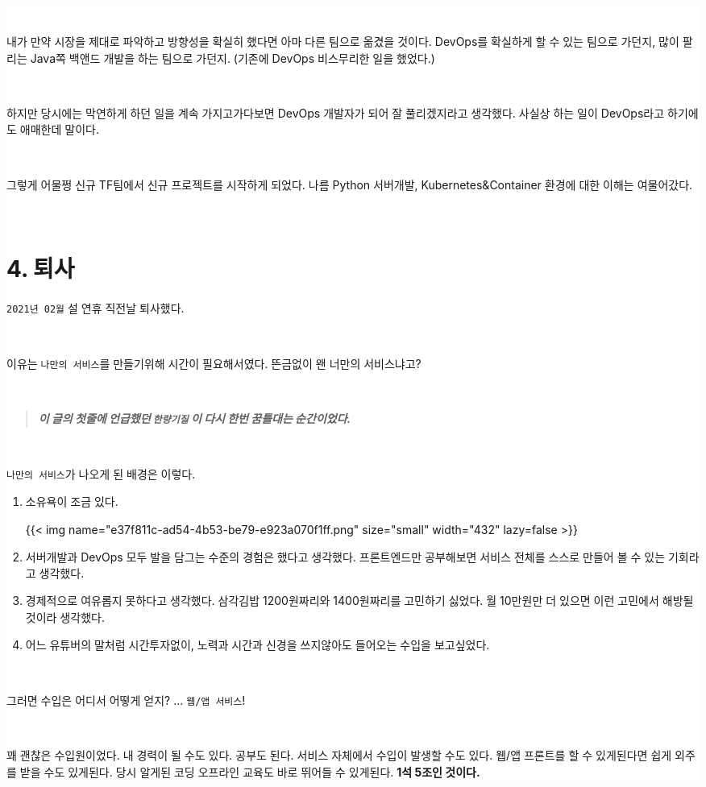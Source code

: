 <br>



내가 만약 시장을 제대로 파악하고 방향성을 확실히 했다면 아마 다른 팀으로 옮겼을 것이다. DevOps를 확실하게 할 수 있는 팀으로 가던지, 많이 팔리는 Java쪽 백앤드 개발을 하는 팀으로 가던지. (기존에 DevOps 비스무리한 일을 했었다.)

<br>



하지만 당시에는 막연하게 하던 일을 계속 가지고가다보면 DevOps 개발자가 되어 잘 풀리겠지라고 생각했다. 사실상 하는 일이 DevOps라고 하기에도 애매한데 말이다.

<br>



그렇게 어물쩡 신규 TF팀에서 신규 프로젝트를 시작하게 되었다. 나름 Python 서버개발, Kubernetes&Container 환경에 대한 이해는 여물어갔다.

<br>



# 4. 퇴사

`2021년 02월` 설 연휴 직전날 퇴사했다.

<br>



이유는 `나만의 서비스`를 만들기위해 시간이 필요해서였다. 뜬금없이 왠 너만의 서비스냐고?

<br>



> ***이 글의 첫줄에 언급했던 **`한량기질`** 이 다시 한번 꿈틀대는 순간이었다.***

<br>



`나만의 서비스`가 나오게 된 배경은 이렇다.

1. 소유욕이 조금 있다.

	{{< img name="e37f811c-ad54-4b53-be79-e923a070f1ff.png" size="small" width="432" lazy=false >}}

1. 서버개발과 DevOps 모두 발을 담그는 수준의 경험은 했다고 생각했다. 프론트엔드만 공부해보면 서비스 전체를 스스로 만들어 볼 수 있는 기회라고 생각했다.

1. 경제적으로 여유롭지 못하다고 생각했다. 삼각김밥 1200원짜리와 1400원짜리를 고민하기 싫었다. 월 10만원만 더 있으면 이런 고민에서 해방될 것이라 생각했다.

1. 어느 유튜버의 말처럼 시간투자없이, 노력과 시간과 신경을 쓰지않아도 들어오는 수입을 보고싶었다.

<br>



그러면 수입은 어디서 어떻게 얻지? ... `웹/앱 서비스`!

<br>



꽤 괜찮은 수입원이었다. 내 경력이 될 수도 있다. 공부도 된다. 서비스 자체에서 수입이 발생할 수도 있다. 웹/앱 프론트를 할 수 있게된다면 쉽게 외주를 받을 수도 있게된다. 당시 알게된 코딩 오프라인 교육도 바로 뛰어들 수 있게된다. **1석 5조인 것이다.** 
